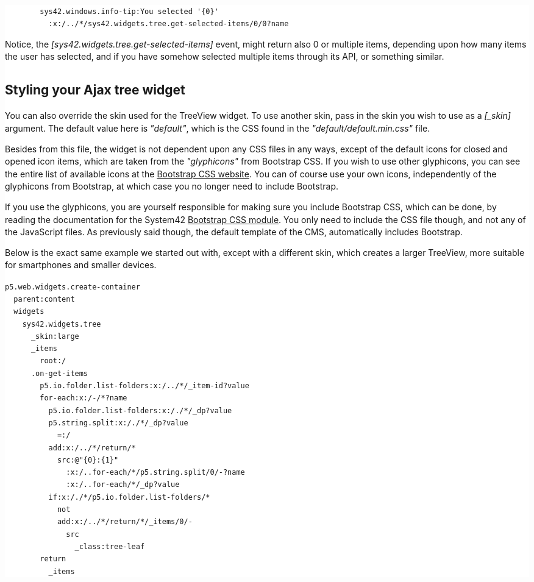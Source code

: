 ```
        sys42.windows.info-tip:You selected '{0}'
          :x:/../*/sys42.widgets.tree.get-selected-items/0/0?name
```

Notice, the *[sys42.widgets.tree.get-selected-items]* event, might return also 0 or multiple items, depending upon how many items the user has selected, 
and if you have somehow selected multiple items through its API, or something similar.

## Styling your Ajax tree widget

You can also override the skin used for the TreeView widget. To use another skin, pass in the skin you wish to use as a *[_skin]* argument. 
The default value here is _"default"_, which is the CSS found in the _"default/default.min.css"_ file.

Besides from this file, the widget is not dependent upon any CSS files in any ways, except of the default icons for closed and opened
icon items, which are taken from the _"glyphicons"_ from Bootstrap CSS. If you wish to use other glyphicons, you can see the entire list
of available icons at the [Bootstrap CSS website](http://getbootstrap.com/components/). You can of course use your own icons, independently
of the glyphicons from Bootstrap, at which case you no longer need to include Bootstrap.

If you use the glyphicons, you are yourself responsible for making sure you include Bootstrap CSS, which can be done, by reading the 
documentation for the System42 [Bootstrap CSS module](../../bootstrap/). You only need to include the CSS file
though, and not any of the JavaScript files. As previously said though, the default template of the CMS, automatically includes Bootstrap.

Below is the exact same example we started out with, except with a different skin, which creates a larger TreeView, more suitable for
smartphones and smaller devices.

```
p5.web.widgets.create-container
  parent:content
  widgets
    sys42.widgets.tree
      _skin:large
      _items
        root:/
      .on-get-items
        p5.io.folder.list-folders:x:/../*/_item-id?value
        for-each:x:/-/*?name
          p5.io.folder.list-folders:x:/./*/_dp?value
          p5.string.split:x:/./*/_dp?value
            =:/
          add:x:/../*/return/*
            src:@"{0}:{1}"
              :x:/..for-each/*/p5.string.split/0/-?name
              :x:/..for-each/*/_dp?value
          if:x:/./*/p5.io.folder.list-folders/*
            not
            add:x:/../*/return/*/_items/0/-
              src
                _class:tree-leaf
        return
          _items
```
